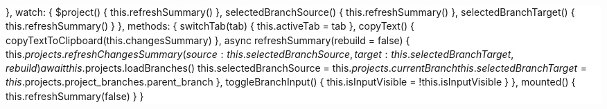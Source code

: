   },
  watch: {
    $project() {
      this.refreshSummary()
    },
    selectedBranchSource() {
      this.refreshSummary()
    },
    selectedBranchTarget() {
      this.refreshSummary()
    }
  },
  methods: {
    switchTab(tab) {
      this.activeTab = tab
    },
    copyText() {
      copyTextToClipboard(this.changesSummary)
    },
    async refreshSummary(rebuild = false) {
      this.$projects.refreshChangesSummary({
        source: this.selectedBranchSource,
        target: this.selectedBranchTarget,
        rebuild
      })
      await this.$projects.loadBranches()
      this.selectedBranchSource = this.$projects.currentBranch
      this.selectedBranchTarget = this.$projects.project_branches.parent_branch
    },
    toggleBranchInput() {
      this.isInputVisible = !this.isInputVisible
    }
  },
  mounted() {
    this.refreshSummary(false)
  }
}
</script>